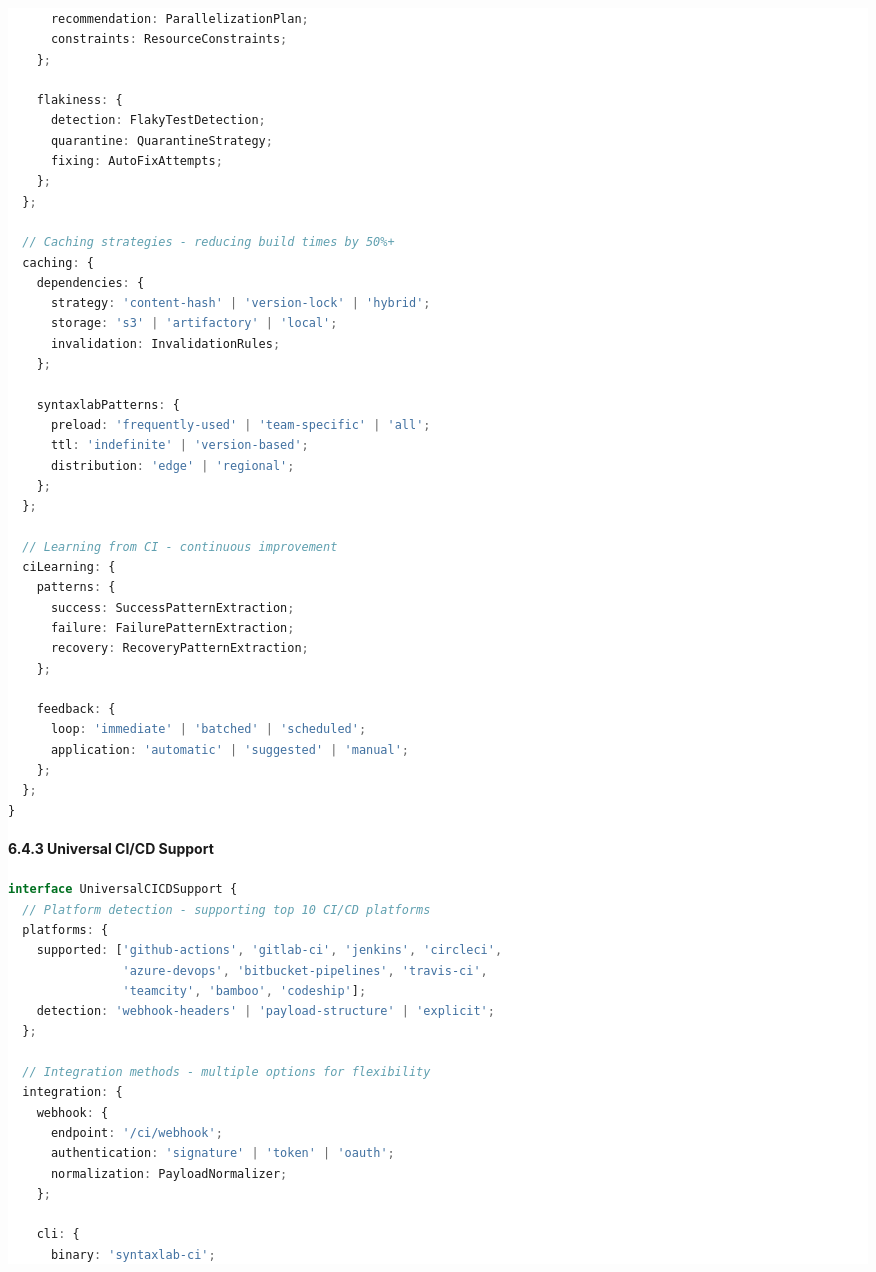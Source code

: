 ```typescript
      recommendation: ParallelizationPlan;
      constraints: ResourceConstraints;
    };
    
    flakiness: {
      detection: FlakyTestDetection;
      quarantine: QuarantineStrategy;
      fixing: AutoFixAttempts;
    };
  };
  
  // Caching strategies - reducing build times by 50%+
  caching: {
    dependencies: {
      strategy: 'content-hash' | 'version-lock' | 'hybrid';
      storage: 's3' | 'artifactory' | 'local';
      invalidation: InvalidationRules;
    };
    
    syntaxlabPatterns: {
      preload: 'frequently-used' | 'team-specific' | 'all';
      ttl: 'indefinite' | 'version-based';
      distribution: 'edge' | 'regional';
    };
  };
  
  // Learning from CI - continuous improvement
  ciLearning: {
    patterns: {
      success: SuccessPatternExtraction;
      failure: FailurePatternExtraction;
      recovery: RecoveryPatternExtraction;
    };
    
    feedback: {
      loop: 'immediate' | 'batched' | 'scheduled';
      application: 'automatic' | 'suggested' | 'manual';
    };
  };
}
```

#### 6.4.3 Universal CI/CD Support
```typescript
interface UniversalCICDSupport {
  // Platform detection - supporting top 10 CI/CD platforms
  platforms: {
    supported: ['github-actions', 'gitlab-ci', 'jenkins', 'circleci', 
                'azure-devops', 'bitbucket-pipelines', 'travis-ci', 
                'teamcity', 'bamboo', 'codeship'];
    detection: 'webhook-headers' | 'payload-structure' | 'explicit';
  };
  
  // Integration methods - multiple options for flexibility
  integration: {
    webhook: {
      endpoint: '/ci/webhook';
      authentication: 'signature' | 'token' | 'oauth';
      normalization: PayloadNormalizer;
    };
    
    cli: {
      binary: 'syntaxlab-ci';
```